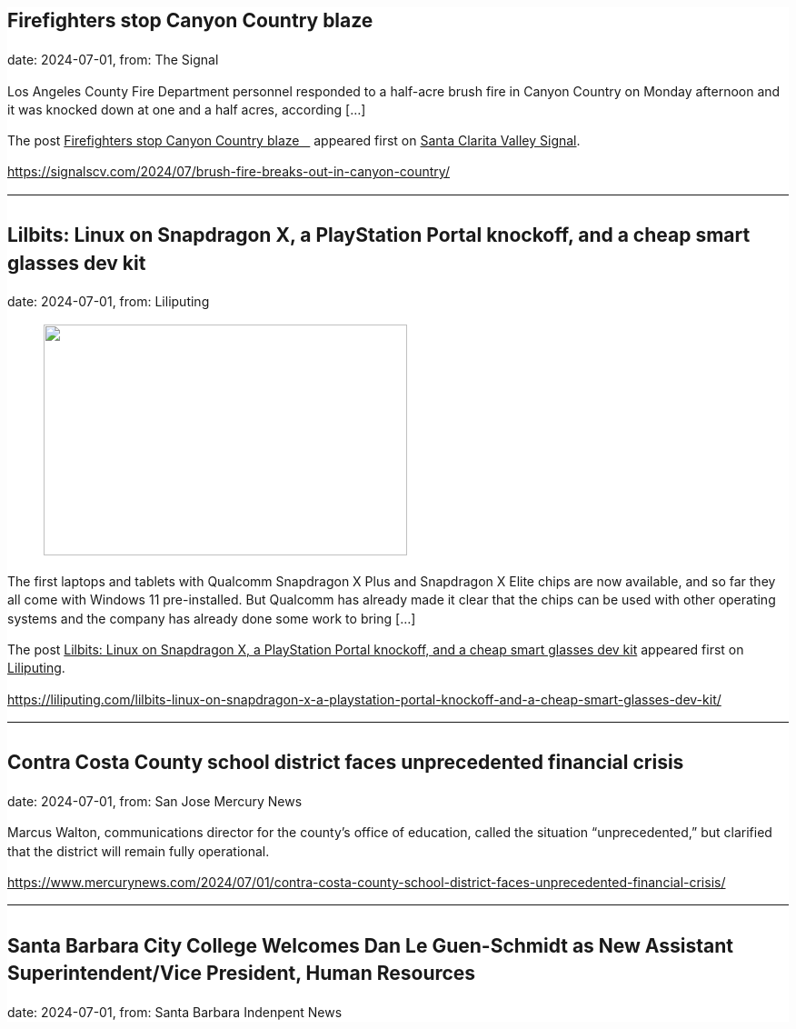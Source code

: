 ## Firefighters stop Canyon Country blaze

date: 2024-07-01, from: The Signal

<p>Los Angeles County Fire Department personnel responded to a half-acre brush fire in Canyon Country on Monday afternoon and it was knocked down at one and a half acres, according [&#8230;]</p>
<p>The post <a href="https://signalscv.com/2024/07/brush-fire-breaks-out-in-canyon-country/">Firefighters stop Canyon Country blaze   </a> appeared first on <a href="https://signalscv.com">Santa Clarita Valley Signal</a>.</p>
 

<https://signalscv.com/2024/07/brush-fire-breaks-out-in-canyon-country/>

---

## Lilbits: Linux on Snapdragon X, a PlayStation Portal knockoff, and a cheap smart glasses dev kit

date: 2024-07-01, from: Liliputing

<figure><img width="400" height="254" src="https://liliputing.com/wp-content/uploads/2024/05/s15_04-400x254.jpg" class="attachment-medium size-medium wp-post-image" alt="" decoding="async" fetchpriority="high" srcset="https://liliputing.com/wp-content/uploads/2024/05/s15_04-400x254.jpg 400w, https://liliputing.com/wp-content/uploads/2024/05/s15_04-780x495.jpg 780w, https://liliputing.com/wp-content/uploads/2024/05/s15_04-150x95.jpg 150w, https://liliputing.com/wp-content/uploads/2024/05/s15_04-768x488.jpg 768w, https://liliputing.com/wp-content/uploads/2024/05/s15_04.jpg 1200w" sizes="(max-width: 34.9rem) calc(100vw - 2rem), (max-width: 53rem) calc(8 * (100vw / 12)), (min-width: 53rem) calc(6 * (100vw / 12)), 100vw" /></figure>
<p>The first laptops and tablets with Qualcomm Snapdragon X Plus and Snapdragon X Elite chips are now available, and so far they all come with Windows 11 pre-installed. But Qualcomm has already made it clear that the chips can be used with other operating systems and the company has already done some work to bring [&#8230;]</p>
<p>The post <a href="https://liliputing.com/lilbits-linux-on-snapdragon-x-a-playstation-portal-knockoff-and-a-cheap-smart-glasses-dev-kit/">Lilbits: Linux on Snapdragon X, a PlayStation Portal knockoff, and a cheap smart glasses dev kit</a> appeared first on <a href="https://liliputing.com">Liliputing</a>.</p>
 

<https://liliputing.com/lilbits-linux-on-snapdragon-x-a-playstation-portal-knockoff-and-a-cheap-smart-glasses-dev-kit/>

---

## Contra Costa County school district faces unprecedented financial crisis

date: 2024-07-01, from: San Jose Mercury News

Marcus Walton, communications director for the county’s office of education, called the situation “unprecedented,” but clarified that the district will remain fully operational.  

<https://www.mercurynews.com/2024/07/01/contra-costa-county-school-district-faces-unprecedented-financial-crisis/>

---

## Santa Barbara City College Welcomes Dan Le Guen-Schmidt as New Assistant Superintendent/Vice President, Human Resources

date: 2024-07-01, from: Santa Barbara Indenpent News
